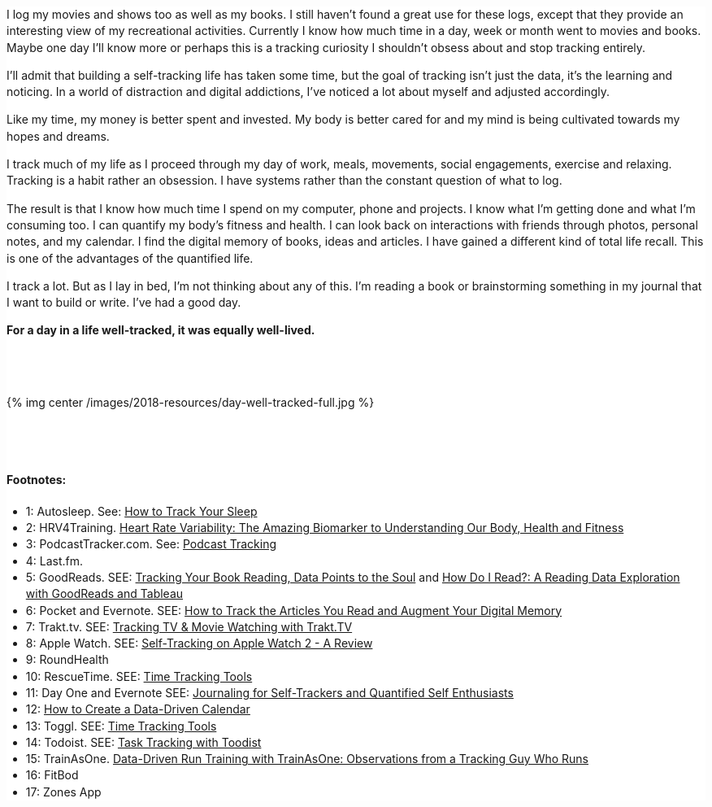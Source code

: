 I log my movies and shows too as well as my books. I still haven’t found a great use for these logs, except that they provide an interesting view of my recreational activities. Currently I know how much time in a day, week or month went to movies and books. Maybe one day I’ll know more or perhaps this is a tracking curiosity I shouldn’t obsess about and stop tracking entirely. 

I’ll admit that building a self-tracking life has taken some time, but the goal of tracking isn’t just the data, it’s the learning and noticing. In a world of distraction and digital addictions, I’ve noticed a lot about myself and adjusted accordingly. 

Like my time, my money is better spent and invested. My body is better cared for and my mind is being cultivated towards my hopes and dreams.  

I track much of my life as I proceed through my day of work, meals, movements, social engagements, exercise and relaxing. Tracking is a habit rather an obsession. I have systems rather than the constant question of what to log. 

The result is that I know how much time I spend on my computer, phone and projects. I know what I’m getting done and what I’m consuming too. I can quantify my body’s fitness and health. I can look back on interactions with friends through photos, personal notes, and my calendar. I find the digital memory of books, ideas and articles. I have gained a different kind of total life recall. This is one of the advantages of the quantified life.  

I track a lot. But as I lay in bed, I’m not thinking about any of this. I’m reading a book or brainstorming something in my journal that I want to build or write. I’ve had a good day. 

**For a day in a life well-tracked, it was equally well-lived.** 
 
<br /> 
<br /> 

{% img center /images/2018-resources/day-well-tracked-full.jpg %} 

<br /> 
<br /> 

#### Footnotes:

* 1: Autosleep. See: [How to Track Your Sleep](http://www.markwk.com/sleep-tracking-tools.html)
* 2: HRV4Training. [Heart Rate Variability: The Amazing Biomarker to Understanding Our Body, Health and Fitness](http://www.markwk.com/hrv-for-beginners.html)
* 3: PodcastTracker.com. See: [Podcast Tracking](http://www.markwk.com/category/podcast-tracking/)
* 4: Last.fm. 
* 5: GoodReads. SEE: [Tracking Your Book Reading, Data Points to the Soul](http://www.markwk.com/2016/11/book-reading-tracking.html) and [How Do I Read?: A Reading Data Exploration with GoodReads and Tableau](http://www.markwk.com/reading-data-visualization.html)
* 6: Pocket and Evernote. SEE: [How to Track the Articles You Read and Augment Your Digital Memory](http://www.markwk.com/2016/11/tracking-article-reading.html) 
* 7: Trakt.tv. SEE: [Tracking TV & Movie Watching with Trakt.TV](http://www.markwk.com/2016/10/tv-movie-tracking.html)
* 8: Apple Watch. SEE: [Self-Tracking on Apple Watch 2 - A Review](http://www.markwk.com/apple-watch-for-self-trackers.html)
* 9: RoundHealth
* 10: RescueTime. SEE: [Time Tracking Tools](http://www.markwk.com/time-tracking-tools.html)
* 11: Day One and Evernote SEE: [Journaling for Self-Trackers and Quantified Self Enthusiasts](http://www.markwk.com/journaling-for-self-trackers.html)
* 12: [How to Create a Data-Driven Calendar](http://www.markwk.com/data-driven-calendar.html)
* 13: Toggl. SEE: [Time Tracking Tools](http://www.markwk.com/time-tracking-tools.html)
* 14: Todoist. SEE: [Task Tracking with Toodist](http://www.markwk.com/task-tracking-with-todoist.html)
* 15: TrainAsOne. [Data-Driven Run Training with TrainAsOne: Observations from a Tracking Guy Who Runs](http://www.markwk.com/data-driven-run-training.html)
* 16: FitBod
* 17: Zones App